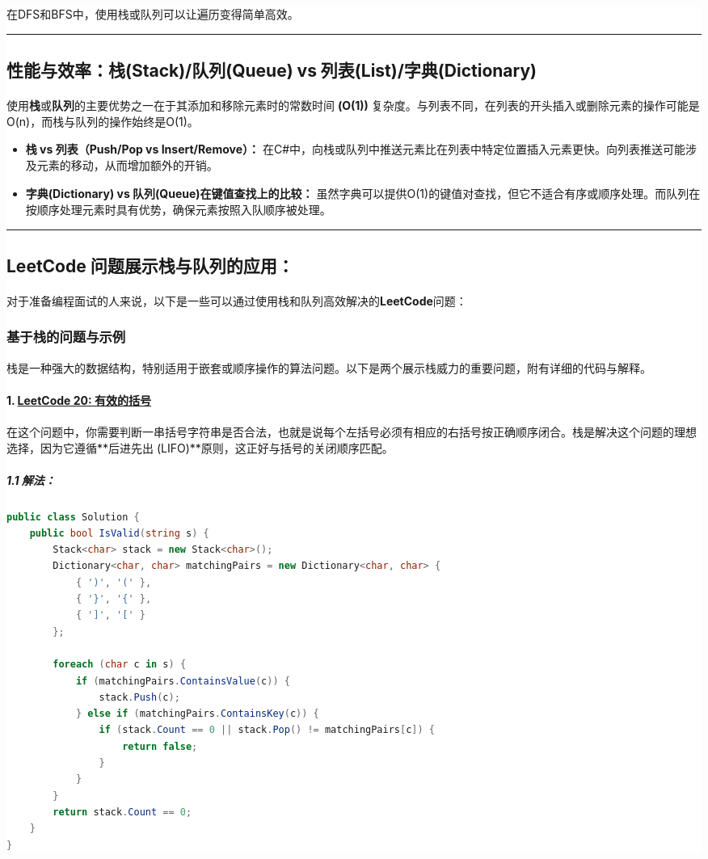 在DFS和BFS中，使用栈或队列可以让遍历变得简单高效。

---

## **性能与效率：栈(Stack)/队列(Queue) vs 列表(List)/字典(Dictionary)**

使用**栈**或**队列**的主要优势之一在于其添加和移除元素时的常数时间 **(O(1))** 复杂度。与列表不同，在列表的开头插入或删除元素的操作可能是O(n)，而栈与队列的操作始终是O(1)。

- **栈 vs 列表（Push/Pop vs Insert/Remove）：**
  在C#中，向栈或队列中推送元素比在列表中特定位置插入元素更快。向列表推送可能涉及元素的移动，从而增加额外的开销。

- **字典(Dictionary) vs 队列(Queue)在键值查找上的比较：**
  虽然字典可以提供O(1)的键值对查找，但它不适合有序或顺序处理。而队列在按顺序处理元素时具有优势，确保元素按照入队顺序被处理。

---

## **LeetCode 问题展示栈与队列的应用：**

对于准备编程面试的人来说，以下是一些可以通过使用栈和队列高效解决的**LeetCode**问题：

### **基于栈的问题与示例**

栈是一种强大的数据结构，特别适用于嵌套或顺序操作的算法问题。以下是两个展示栈威力的重要问题，附有详细的代码与解释。

#### **1. [LeetCode 20: 有效的括号](https://leetcode.cn/problems/valid-parentheses/)**

在这个问题中，你需要判断一串括号字符串是否合法，也就是说每个左括号必须有相应的右括号按正确顺序闭合。栈是解决这个问题的理想选择，因为它遵循**后进先出 (LIFO)**原则，这正好与括号的关闭顺序匹配。

##### **1.1 解法：**

```csharp
public class Solution {
    public bool IsValid(string s) {
        Stack<char> stack = new Stack<char>();
        Dictionary<char, char> matchingPairs = new Dictionary<char, char> {
            { ')', '(' },
            { '}', '{' },
            { ']', '[' }
        };
        
        foreach (char c in s) {
            if (matchingPairs.ContainsValue(c)) {
                stack.Push(c);
            } else if (matchingPairs.ContainsKey(c)) {
                if (stack.Count == 0 || stack.Pop() != matchingPairs[c]) {
                    return false;
                }
            }
        }
        return stack.Count == 0;
    }
}
```
